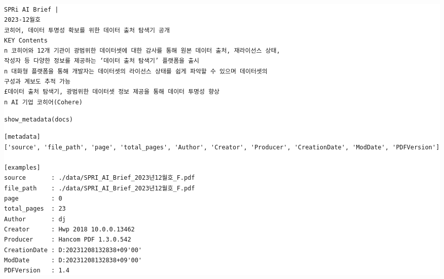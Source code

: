 ```
SPRi AI Brief |
2023-12월호
코히어, 데이터 투명성 확보를 위한 데이터 출처 탐색기 공개
KEY Contents
n 코히어와 12개 기관이 광범위한 데이터셋에 대한 감사를 통해 원본 데이터 출처, 재라이선스 상태,
작성자 등 다양한 정보를 제공하는 ‘데이터 출처 탐색기’ 플랫폼을 출시
n 대화형 플랫폼을 통해 개발자는 데이터셋의 라이선스 상태를 쉽게 파악할 수 있으며 데이터셋의
구성과 계보도 추적 가능
£데이터 출처 탐색기, 광범위한 데이터셋 정보 제공을 통해 데이터 투명성 향상
n AI 기업 코히어(Cohere)
```


```python
show_metadata(docs)
```

```
[metadata]
['source', 'file_path', 'page', 'total_pages', 'Author', 'Creator', 'Producer', 'CreationDate', 'ModDate', 'PDFVersion']

[examples]
source       : ./data/SPRI_AI_Brief_2023년12월호_F.pdf
file_path    : ./data/SPRI_AI_Brief_2023년12월호_F.pdf
page         : 0
total_pages  : 23
Author       : dj
Creator      : Hwp 2018 10.0.0.13462
Producer     : Hancom PDF 1.3.0.542
CreationDate : D:20231208132838+09'00'
ModDate      : D:20231208132838+09'00'
PDFVersion   : 1.4
```